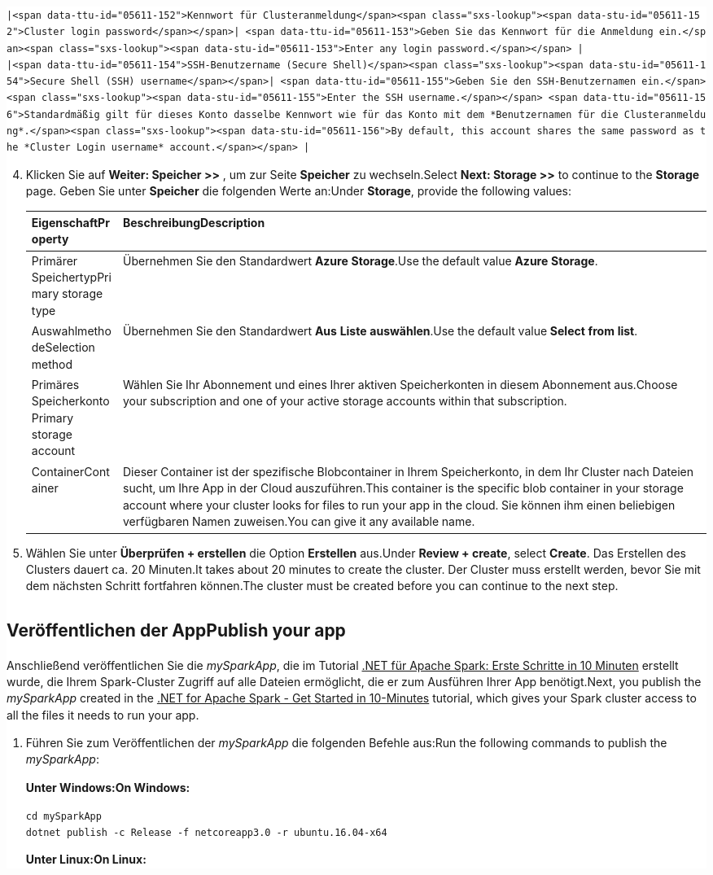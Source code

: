     |<span data-ttu-id="05611-152">Kennwort für Clusteranmeldung</span><span class="sxs-lookup"><span data-stu-id="05611-152">Cluster login password</span></span>| <span data-ttu-id="05611-153">Geben Sie das Kennwort für die Anmeldung ein.</span><span class="sxs-lookup"><span data-stu-id="05611-153">Enter any login password.</span></span> |
    |<span data-ttu-id="05611-154">SSH-Benutzername (Secure Shell)</span><span class="sxs-lookup"><span data-stu-id="05611-154">Secure Shell (SSH) username</span></span>| <span data-ttu-id="05611-155">Geben Sie den SSH-Benutzernamen ein.</span><span class="sxs-lookup"><span data-stu-id="05611-155">Enter the SSH username.</span></span> <span data-ttu-id="05611-156">Standardmäßig gilt für dieses Konto dasselbe Kennwort wie für das Konto mit dem *Benutzernamen für die Clusteranmeldung*.</span><span class="sxs-lookup"><span data-stu-id="05611-156">By default, this account shares the same password as the *Cluster Login username* account.</span></span> |

4. <span data-ttu-id="05611-157">Klicken Sie auf **Weiter: Speicher >>** , um zur Seite **Speicher** zu wechseln.</span><span class="sxs-lookup"><span data-stu-id="05611-157">Select **Next: Storage >>** to continue to the **Storage** page.</span></span> <span data-ttu-id="05611-158">Geben Sie unter **Speicher** die folgenden Werte an:</span><span class="sxs-lookup"><span data-stu-id="05611-158">Under **Storage**, provide the following values:</span></span>

    |<span data-ttu-id="05611-159">Eigenschaft</span><span class="sxs-lookup"><span data-stu-id="05611-159">Property</span></span>  |<span data-ttu-id="05611-160">Beschreibung</span><span class="sxs-lookup"><span data-stu-id="05611-160">Description</span></span>  |
    |---------|---------|
    |<span data-ttu-id="05611-161">Primärer Speichertyp</span><span class="sxs-lookup"><span data-stu-id="05611-161">Primary storage type</span></span>|<span data-ttu-id="05611-162">Übernehmen Sie den Standardwert **Azure Storage**.</span><span class="sxs-lookup"><span data-stu-id="05611-162">Use the default value **Azure Storage**.</span></span>|
    |<span data-ttu-id="05611-163">Auswahlmethode</span><span class="sxs-lookup"><span data-stu-id="05611-163">Selection method</span></span>|<span data-ttu-id="05611-164">Übernehmen Sie den Standardwert **Aus Liste auswählen**.</span><span class="sxs-lookup"><span data-stu-id="05611-164">Use the default value **Select from list**.</span></span>|
    |<span data-ttu-id="05611-165">Primäres Speicherkonto</span><span class="sxs-lookup"><span data-stu-id="05611-165">Primary storage account</span></span>|<span data-ttu-id="05611-166">Wählen Sie Ihr Abonnement und eines Ihrer aktiven Speicherkonten in diesem Abonnement aus.</span><span class="sxs-lookup"><span data-stu-id="05611-166">Choose your subscription and one of your active storage accounts within that subscription.</span></span>|
    |<span data-ttu-id="05611-167">Container</span><span class="sxs-lookup"><span data-stu-id="05611-167">Container</span></span>|<span data-ttu-id="05611-168">Dieser Container ist der spezifische Blobcontainer in Ihrem Speicherkonto, in dem Ihr Cluster nach Dateien sucht, um Ihre App in der Cloud auszuführen.</span><span class="sxs-lookup"><span data-stu-id="05611-168">This container is the specific blob container in your storage account where your cluster looks for files to run your app in the cloud.</span></span> <span data-ttu-id="05611-169">Sie können ihm einen beliebigen verfügbaren Namen zuweisen.</span><span class="sxs-lookup"><span data-stu-id="05611-169">You can give it any available name.</span></span>|

5. <span data-ttu-id="05611-170">Wählen Sie unter **Überprüfen + erstellen** die Option **Erstellen** aus.</span><span class="sxs-lookup"><span data-stu-id="05611-170">Under **Review + create**, select **Create**.</span></span> <span data-ttu-id="05611-171">Das Erstellen des Clusters dauert ca. 20 Minuten.</span><span class="sxs-lookup"><span data-stu-id="05611-171">It takes about 20 minutes to create the cluster.</span></span> <span data-ttu-id="05611-172">Der Cluster muss erstellt werden, bevor Sie mit dem nächsten Schritt fortfahren können.</span><span class="sxs-lookup"><span data-stu-id="05611-172">The cluster must be created before you can continue to the next step.</span></span>

## <a name="publish-your-app"></a><span data-ttu-id="05611-173">Veröffentlichen der App</span><span class="sxs-lookup"><span data-stu-id="05611-173">Publish your app</span></span>

<span data-ttu-id="05611-174">Anschließend veröffentlichen Sie die *mySparkApp*, die im Tutorial [.NET für Apache Spark: Erste Schritte in 10 Minuten](https://dotnet.microsoft.com/learn/data/spark-tutorial/intro) erstellt wurde, die Ihrem Spark-Cluster Zugriff auf alle Dateien ermöglicht, die er zum Ausführen Ihrer App benötigt.</span><span class="sxs-lookup"><span data-stu-id="05611-174">Next, you publish the *mySparkApp* created in the [.NET for Apache Spark - Get Started in 10-Minutes](https://dotnet.microsoft.com/learn/data/spark-tutorial/intro) tutorial, which gives your Spark cluster access to all the files it needs to run your app.</span></span>

1. <span data-ttu-id="05611-175">Führen Sie zum Veröffentlichen der *mySparkApp* die folgenden Befehle aus:</span><span class="sxs-lookup"><span data-stu-id="05611-175">Run the following commands to publish the *mySparkApp*:</span></span>

   <span data-ttu-id="05611-176">**Unter Windows:**</span><span class="sxs-lookup"><span data-stu-id="05611-176">**On Windows:**</span></span>

   ```dotnetcli
   cd mySparkApp
   dotnet publish -c Release -f netcoreapp3.0 -r ubuntu.16.04-x64
   ```

   <span data-ttu-id="05611-177">**Unter Linux:**</span><span class="sxs-lookup"><span data-stu-id="05611-177">**On Linux:**</span></span>
